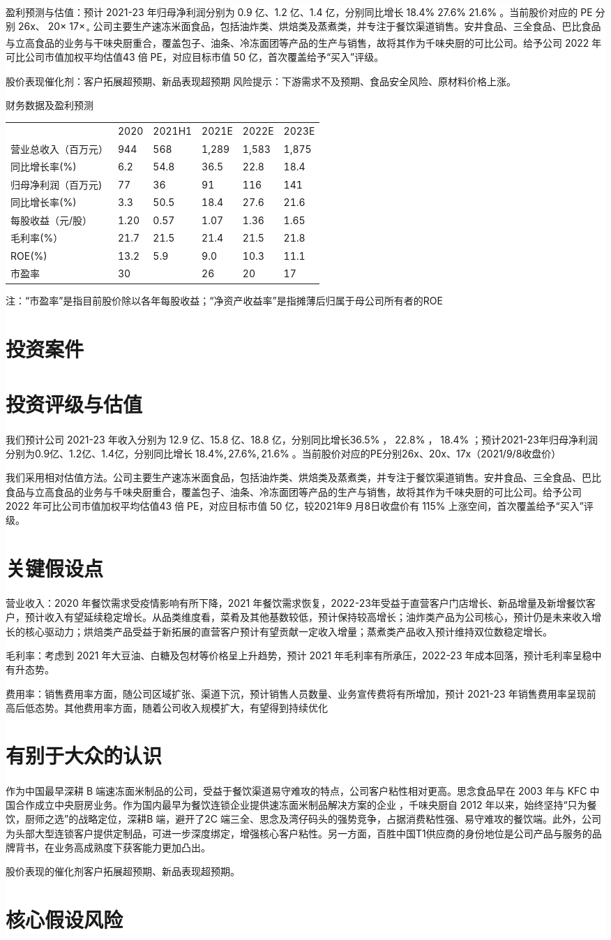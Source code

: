 盈利预测与估值：预计 2021-23 年归母净利润分别为 0.9 亿、1.2 亿、1.4 亿，分别同比增长 $1 8 . 4 \%$ $2 7 . 6 \%$ $2 1 . 6 \%$ 。当前股价对应的 PE 分别 26x、 $2 0 \times$ $1 7 \times _ { \circ }$ 公司主要生产速冻米面食品，包括油炸类、烘焙类及蒸煮类，并专注于餐饮渠道销售。安井食品、三全食品、巴比食品与立高食品的业务与干味央厨重合，覆盖包子、油条、冷冻面团等产品的生产与销售，故将其作为千味央厨的可比公司。给予公司 2022 年可比公司市值加权平均估值43 倍 PE，对应目标市值 50 亿，首次覆盖给予“买入”评级。

股价表现催化剂：客户拓展超预期、新品表现超预期 风险提示：下游需求不及预期、食品安全风险、原材料价格上涨。

财务数据及盈利预测  

<table><tr><td></td><td>2020</td><td>2021H1</td><td>2021E</td><td>2022E</td><td>2023E</td></tr><tr><td>营业总收入（百万元）</td><td>944</td><td>568</td><td>1,289</td><td>1,583</td><td>1,875</td></tr><tr><td>同比增长率(%)</td><td>6.2</td><td>54.8</td><td>36.5</td><td>22.8</td><td>18.4</td></tr><tr><td>归母净利润（百万元)</td><td>77</td><td>36</td><td>91</td><td>116</td><td>141</td></tr><tr><td>同比增长率(%)</td><td>3.3</td><td>50.5</td><td>18.4</td><td>27.6</td><td>21.6</td></tr><tr><td>每股收益（元/股）</td><td>1.20</td><td>0.57</td><td>1.07</td><td>1.36</td><td>1.65</td></tr><tr><td>毛利率(%）</td><td>21.7</td><td>21.5</td><td>21.4</td><td>21.5</td><td>21.8</td></tr><tr><td>ROE(%)</td><td>13.2</td><td>5.9</td><td>9.0</td><td>10.3</td><td>11.1</td></tr><tr><td>市盈率</td><td>30</td><td></td><td>26</td><td>20</td><td>17</td></tr></table>

注：“市盈率”是指目前股价除以各年每股收益；“净资产收益率”是指摊薄后归属于母公司所有者的ROE

# 投资案件

# 投资评级与估值

我们预计公司 2021-23 年收入分别为 12.9 亿、15.8 亿、18.8 亿，分别同比增长$3 6 . 5 \%$ ， $2 2 . 8 \%$ ， $1 8 . 4 \%$ ；预计2021-23年归母净利润分别为0.9亿、1.2亿、1.4亿，分别同比增长 $1 8 . 4 \% , 2 7 . 6 \% , 2 1 . 6 \%$ 。当前股价对应的PE分别26x、20x、17x（2021/9/8收盘价）

我们采用相对估值方法。公司主要生产速冻米面食品，包括油炸类、烘焙类及蒸煮类，并专注于餐饮渠道销售。安井食品、三全食品、巴比食品与立高食品的业务与千味央厨重合，覆盖包子、油条、冷冻面团等产品的生产与销售，故将其作为千味央厨的可比公司。给予公司 2022 年可比公司市值加权平均估值43 倍 PE，对应目标市值 50 亿，较2021年9 月8日收盘价有 $1 1 5 \%$ 上涨空间，首次覆盖给予“买入”评级。

# 关键假设点

营业收入：2020 年餐饮需求受疫情影响有所下降，2021 年餐饮需求恢复，2022-23年受益于直营客户门店增长、新品增量及新增餐饮客户，预计收入有望延续稳定增长。从品类维度看，菜肴及其他基数较低，预计保持较高增长；油炸类产品为公司核心，预计仍是未来收入增长的核心驱动力；烘焙类产品受益于新拓展的直营客户预计有望贡献一定收入增量；蒸煮类产品收入预计维持双位数稳定增长。

毛利率：考虑到 2021 年大豆油、白糖及包材等价格呈上升趋势，预计 2021 年毛利率有所承压，2022-23 年成本回落，预计毛利率呈稳中有升态势。

费用率：销售费用率方面，随公司区域扩张、渠道下沉，预计销售人员数量、业务宣传费将有所增加，预计 2021-23 年销售费用率呈现前高后低态势。其他费用率方面，随着公司收入规模扩大，有望得到持续优化

# 有别于大众的认识

作为中国最早深耕 B 端速冻面米制品的公司，受益于餐饮渠道易守难攻的特点，公司客户粘性相对更高。思念食品早在 2003 年与 KFC 中国合作成立中央厨房业务。作为国内最早为餐饮连锁企业提供速冻面米制品解决方案的企业 ，千味央厨自 2012 年以来，始终坚持“只为餐饮，厨师之选”的战略定位，深耕B 端，避开了2C 端三全、思念及湾仔码头的强势竞争，占据消费粘性强、易守难攻的餐饮端。此外，公司为头部大型连锁客户提供定制品，可进一步深度绑定，增强核心客户粘性。另一方面，百胜中国T1供应商的身份地位是公司产品与服务的品牌背书，在业务高成熟度下获客能力更加凸出。

股价表现的催化剂客户拓展超预期、新品表现超预期。

# 核心假设风险
